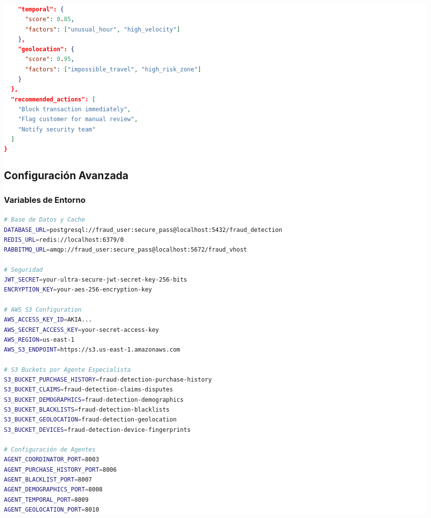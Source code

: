 ```json
    "temporal": {
      "score": 0.85,
      "factors": ["unusual_hour", "high_velocity"]
    },
    "geolocation": {
      "score": 0.95,
      "factors": ["impossible_travel", "high_risk_zone"]
    }
  },
  "recommended_actions": [
    "Block transaction immediately",
    "Flag customer for manual review",
    "Notify security team"
  ]
}
```

## Configuración Avanzada

### Variables de Entorno

```bash
# Base de Datos y Cache
DATABASE_URL=postgresql://fraud_user:secure_pass@localhost:5432/fraud_detection
REDIS_URL=redis://localhost:6379/0
RABBITMQ_URL=amqp://fraud_user:secure_pass@localhost:5672/fraud_vhost

# Seguridad
JWT_SECRET=your-ultra-secure-jwt-secret-key-256-bits
ENCRYPTION_KEY=your-aes-256-encryption-key

# AWS S3 Configuration
AWS_ACCESS_KEY_ID=AKIA...
AWS_SECRET_ACCESS_KEY=your-secret-access-key
AWS_REGION=us-east-1
AWS_S3_ENDPOINT=https://s3.us-east-1.amazonaws.com

# S3 Buckets por Agente Especialista
S3_BUCKET_PURCHASE_HISTORY=fraud-detection-purchase-history
S3_BUCKET_CLAIMS=fraud-detection-claims-disputes
S3_BUCKET_DEMOGRAPHICS=fraud-detection-demographics
S3_BUCKET_BLACKLISTS=fraud-detection-blacklists
S3_BUCKET_GEOLOCATION=fraud-detection-geolocation
S3_BUCKET_DEVICES=fraud-detection-device-fingerprints

# Configuración de Agentes
AGENT_COORDINATOR_PORT=8003
AGENT_PURCHASE_HISTORY_PORT=8006
AGENT_BLACKLIST_PORT=8007
AGENT_DEMOGRAPHICS_PORT=8008
AGENT_TEMPORAL_PORT=8009
AGENT_GEOLOCATION_PORT=8010
```
